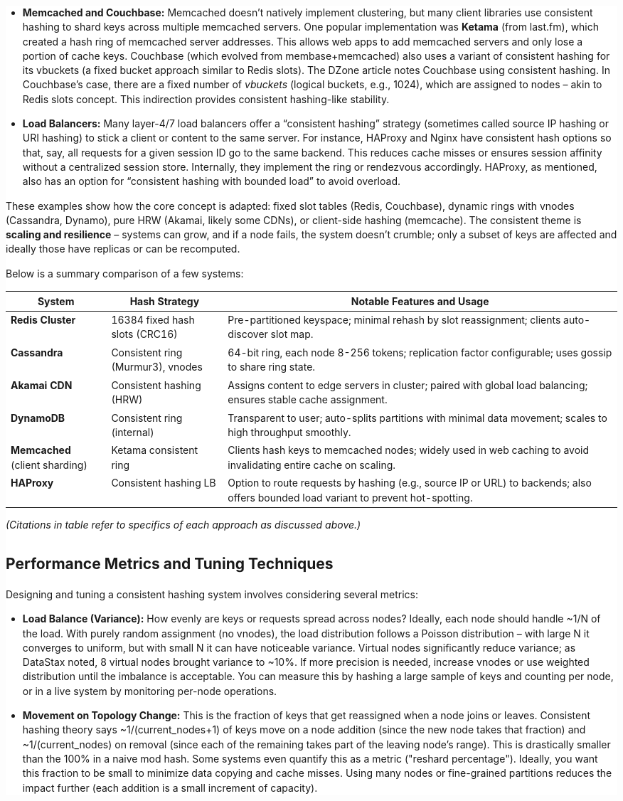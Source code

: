 * **Memcached and Couchbase:** Memcached doesn’t natively implement clustering, but many client libraries use consistent hashing to shard keys across multiple memcached servers. One popular implementation was **Ketama** (from last.fm), which created a hash ring of memcached server addresses. This allows web apps to add memcached servers and only lose a portion of cache keys. Couchbase (which evolved from membase+memcached) also uses a variant of consistent hashing for its vbuckets (a fixed bucket approach similar to Redis slots). The DZone article notes Couchbase using consistent hashing. In Couchbase’s case, there are a fixed number of *vbuckets* (logical buckets, e.g., 1024), which are assigned to nodes – akin to Redis slots concept. This indirection provides consistent hashing-like stability.

* **Load Balancers:** Many layer-4/7 load balancers offer a “consistent hashing” strategy (sometimes called source IP hashing or URI hashing) to stick a client or content to the same server. For instance, HAProxy and Nginx have consistent hash options so that, say, all requests for a given session ID go to the same backend. This reduces cache misses or ensures session affinity without a centralized session store. Internally, they implement the ring or rendezvous accordingly. HAProxy, as mentioned, also has an option for “consistent hashing with bounded load” to avoid overload.

These examples show how the core concept is adapted: fixed slot tables (Redis, Couchbase), dynamic rings with vnodes (Cassandra, Dynamo), pure HRW (Akamai, likely some CDNs), or client-side hashing (memcache). The consistent theme is **scaling and resilience** – systems can grow, and if a node fails, the system doesn’t crumble; only a subset of keys are affected and ideally those have replicas or can be recomputed.

Below is a summary comparison of a few systems:

| System                          | Hash Strategy                     | Notable Features and Usage                                                                                                          |
| ------------------------------- | --------------------------------- | ----------------------------------------------------------------------------------------------------------------------------------- |
| **Redis Cluster**               | 16384 fixed hash slots (CRC16)    | Pre-partitioned keyspace; minimal rehash by slot reassignment; clients auto-discover slot map.                                      |
| **Cassandra**                   | Consistent ring (Murmur3), vnodes | 64-bit ring, each node 8-256 tokens; replication factor configurable; uses gossip to share ring state.                              |
| **Akamai CDN**                  | Consistent hashing (HRW)          | Assigns content to edge servers in cluster; paired with global load balancing; ensures stable cache assignment.                     |
| **DynamoDB**                    | Consistent ring (internal)        | Transparent to user; auto-splits partitions with minimal data movement; scales to high throughput smoothly.                         |
| **Memcached** (client sharding) | Ketama consistent ring            | Clients hash keys to memcached nodes; widely used in web caching to avoid invalidating entire cache on scaling.                     |
| **HAProxy**                     | Consistent hashing LB             | Option to route requests by hashing (e.g., source IP or URL) to backends; also offers bounded load variant to prevent hot-spotting. |

*(Citations in table refer to specifics of each approach as discussed above.)*

## Performance Metrics and Tuning Techniques

Designing and tuning a consistent hashing system involves considering several metrics:

* **Load Balance (Variance):** How evenly are keys or requests spread across nodes? Ideally, each node should handle \~1/N of the load. With purely random assignment (no vnodes), the load distribution follows a Poisson distribution – with large N it converges to uniform, but with small N it can have noticeable variance. Virtual nodes significantly reduce variance; as DataStax noted, 8 virtual nodes brought variance to \~10%. If more precision is needed, increase vnodes or use weighted distribution until the imbalance is acceptable. You can measure this by hashing a large sample of keys and counting per node, or in a live system by monitoring per-node operations.

* **Movement on Topology Change:** This is the fraction of keys that get reassigned when a node joins or leaves. Consistent hashing theory says \~1/(current\_nodes+1) of keys move on a node addition (since the new node takes that fraction) and \~1/(current\_nodes) on removal (since each of the remaining takes part of the leaving node’s range). This is drastically smaller than the 100% in a naive mod hash. Some systems even quantify this as a metric ("reshard percentage"). Ideally, you want this fraction to be small to minimize data copying and cache misses. Using many nodes or fine-grained partitions reduces the impact further (each addition is a small increment of capacity).
